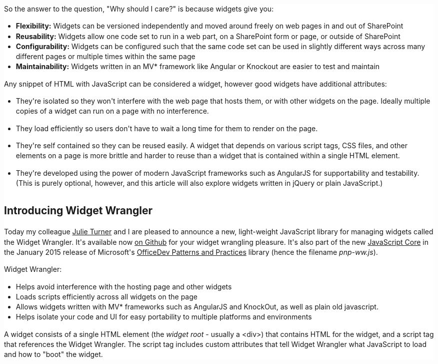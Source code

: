So the answer to the question, "Why should I care?" is because widgets give you:

  * **Flexibility:** Widgets can be versioned independently and moved around freely on web pages in and out of SharePoint
  * **Reusability:** Widgets allow one code set to run in a web part, on a SharePoint form or page, or outside of SharePoint
  * **Configurability:** Widgets can be configured such that the same code set can be used in slightly different ways across many different pages or multiple times within the same page
  * **Maintainability:** Widgets written in an MV* framework like Angular or Knockout are easier to test and maintain

Any snippet of HTML with JavaScript can be considered a widget,
however good widgets have additional attributes:

* They're isolated so they won't interfere with the web page that
hosts them, or with other widgets on the page. Ideally multiple copies
of a widget can run on a page with no interference.

* They load efficiently so users don't have to wait a long time for them
to render on the page.

* They're self contained so they can be reused easily. A widget that
depends on various script tags, CSS files, and other elements on a page
is more brittle and harder to reuse than a widget that is contained within
a single HTML element.

* They're developed using the power of modern JavaScript frameworks such
as AngularJS for supportability and testability. (This is purely optional,
however, and this article will also explore widgets written in jQuery or
plain JavaScript.)

## Introducing Widget Wrangler

Today my colleague [Julie Turner](https://twitter.com/jfj1997) and I
are pleased to announce a new, light-weight JavaScript library for
managing widgets called the Widget Wrangler. It's available now
[on Github](https://github.com/Widget-Wrangler/ww) for your widget
wrangling pleasure. It's also part of the new 
[JavaScript Core](https://github.com/OfficeDev/PnP/tree/master/Samples/Core.JavaScript)
in the January 2015 release of Microsoft's
[OfficeDev Patterns and Practices](https://github.com/OfficeDev/PnP)
library (hence the filename _pnp-ww.js_).

Widget Wrangler:
  * Helps avoid interference with the hosting page and other widgets
  * Loads scripts efficiently across all widgets on the page
  * Allows widgets written with MV* frameworks such as AngularJS and KnockOut, as well as plain old javascript.
  * Helps isolate your code and UI for easy  portability to multiple platforms and environments


A widget consists of a single HTML element (the _widget root_ - 
usually a &lt;div&gt;) that contains HTML for the widget, and a
script tag that references the Widget Wrangler. The script tag
includes custom attributes that tell Widget Wrangler what JavaScript
to load and how to "boot" the widget.
